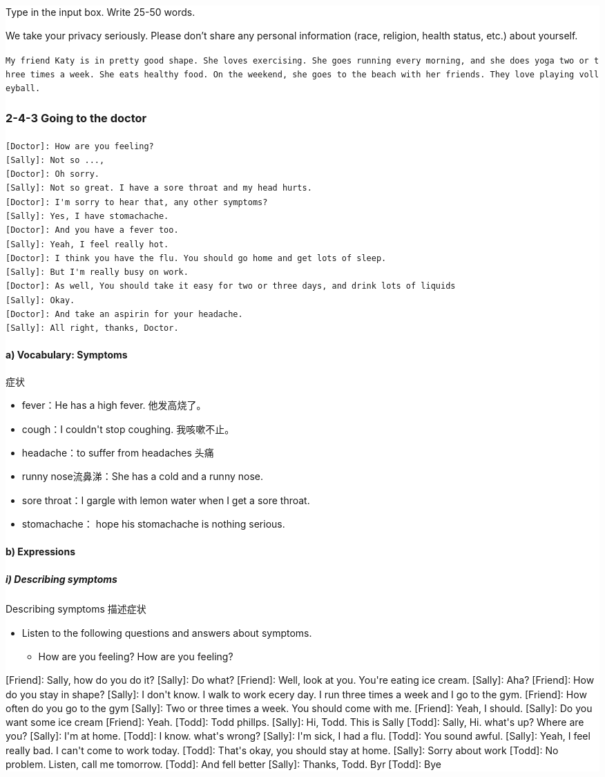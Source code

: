 Type in the input box. Write 25-50 words. 

We take your privacy seriously. Please don’t share any personal information (race, religion, health status, etc.) about yourself.

```
My friend Katy is in pretty good shape. She loves exercising. She goes running every morning, and she does yoga two or three times a week. She eats healthy food. On the weekend, she goes to the beach with her friends. They love playing volleyball. 
```

### 2-4-3 Going to the doctor

<video class="ets-vp " width="640" height="360" playsinline="playsinline" preload="none" src="https://cns2.ef-cdn.com/Juno/11/12/41/v/111241/GE_2.4.3_v2.mp4" style="text-size-adjust: auto !important; user-select: auto;"></video>

```
[Doctor]: How are you feeling?
[Sally]: Not so ...,
[Doctor]: Oh sorry.
[Sally]: Not so great. I have a sore throat and my head hurts.
[Doctor]: I'm sorry to hear that, any other symptoms?
[Sally]: Yes, I have stomachache.
[Doctor]: And you have a fever too.
[Sally]: Yeah, I feel really hot.
[Doctor]: I think you have the flu. You should go home and get lots of sleep.
[Sally]: But I'm really busy on work.
[Doctor]: As well, You should take it easy for two or three days, and drink lots of liquids 
[Sally]: Okay.
[Doctor]: And take an aspirin for your headache. 
[Sally]: All right, thanks, Doctor.
```

#### a) Vocabulary: Symptoms

症状

* fever：He has a high fever.  他发高烧了。

* cough：I couldn't stop coughing.  我咳嗽不止。

* headache：to suffer from headaches  头痛

* runny nose流鼻涕：She has a cold and a runny nose.
* sore throat：I gargle with lemon water when I get a sore throat.
* stomachache： hope his stomachache is nothing serious.

#### b) Expressions 

##### i) Describing symptoms

Describing symptoms 描述症状

* Listen to the following questions and answers about symptoms.

  * How are you feeling?    How are you feeling?


[Friend]: Sally, how do you do it?
[Sally]: Do what?
[Friend]: Well, look at you. You're eating ice cream.
[Sally]: Aha?
[Friend]: How do you stay in shape?
[Sally]: I don't know. I walk to work ecery day. I run three times a week and I go to the gym.
[Friend]: How often do you go to the gym 
[Sally]: Two or three times a week. You should come with me.
[Friend]: Yeah, I should.
[Sally]: Do you want some ice cream
[Friend]: Yeah.
[Todd]: Todd phillps.
[Sally]: Hi, Todd. This is Sally
[Todd]: Sally, Hi. what's up? Where are you?
[Sally]: I'm at home.
[Todd]: I know. what's wrong?
[Sally]: I'm sick, I had a flu.
[Todd]: You sound awful.
[Sally]: Yeah, I feel really bad. I can't come to work today.
[Todd]: That's okay, you should stay at home.
[Sally]: Sorry about work
[Todd]: No problem. Listen, call me tomorrow.
[Todd]: And fell better 
[Sally]: Thanks, Todd. Byr
[Todd]: Bye